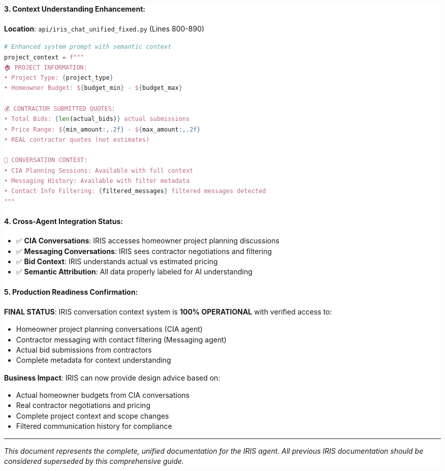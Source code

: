 #### **3. Context Understanding Enhancement**:
**Location**: `api/iris_chat_unified_fixed.py` (Lines 800-890)
```python
# Enhanced system prompt with semantic context
project_context = f"""
🏠 PROJECT INFORMATION:
• Project Type: {project_type}
• Homeowner Budget: ${budget_min} - ${budget_max}

💰 CONTRACTOR SUBMITTED QUOTES:
• Total Bids: {len(actual_bids)} actual submissions
• Price Range: ${min_amount:,.2f} - ${max_amount:,.2f}
• REAL contractor quotes (not estimates)

💬 CONVERSATION CONTEXT:
• CIA Planning Sessions: Available with full context
• Messaging History: Available with filter metadata
• Contact Info Filtering: {filtered_messages} filtered messages detected
"""
```

#### **4. Cross-Agent Integration Status**:
- ✅ **CIA Conversations**: IRIS accesses homeowner project planning discussions
- ✅ **Messaging Conversations**: IRIS sees contractor negotiations and filtering
- ✅ **Bid Context**: IRIS understands actual vs estimated pricing
- ✅ **Semantic Attribution**: All data properly labeled for AI understanding

#### **5. Production Readiness Confirmation**:
**FINAL STATUS**: IRIS conversation context system is **100% OPERATIONAL** with verified access to:
- Homeowner project planning conversations (CIA agent)
- Contractor messaging with contact filtering (Messaging agent)  
- Actual bid submissions from contractors
- Complete metadata for context understanding

**Business Impact**: IRIS can now provide design advice based on:
- Actual homeowner budgets from CIA conversations
- Real contractor negotiations and pricing
- Complete project context and scope changes
- Filtered communication history for compliance

---

*This document represents the complete, unified documentation for the IRIS agent. All previous IRIS documentation should be considered superseded by this comprehensive guide.*